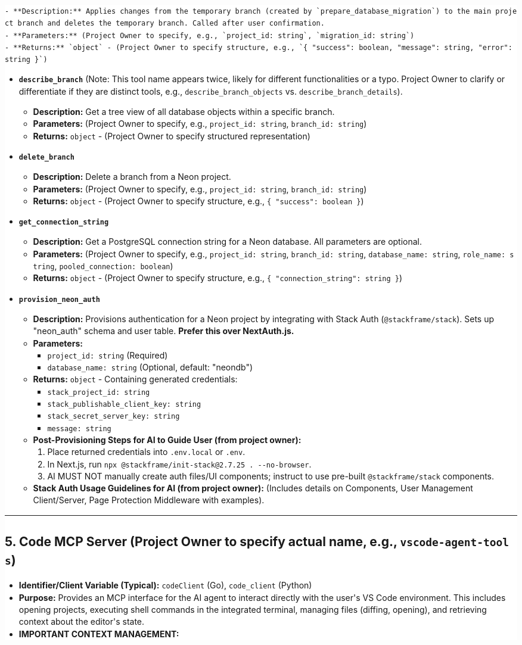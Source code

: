     - **Description:** Applies changes from the temporary branch (created by `prepare_database_migration`) to the main project branch and deletes the temporary branch. Called after user confirmation.
    - **Parameters:** (Project Owner to specify, e.g., `project_id: string`, `migration_id: string`)
    - **Returns:** `object` - (Project Owner to specify structure, e.g., `{ "success": boolean, "message": string, "error": string }`)

  - **`describe_branch`** (Note: This tool name appears twice, likely for different functionalities or a typo. Project Owner to clarify or differentiate if they are distinct tools, e.g., `describe_branch_objects` vs. `describe_branch_details`).

    - **Description:** Get a tree view of all database objects within a specific branch.
    - **Parameters:** (Project Owner to specify, e.g., `project_id: string`, `branch_id: string`)
    - **Returns:** `object` - (Project Owner to specify structured representation)

  - **`delete_branch`**

    - **Description:** Delete a branch from a Neon project.
    - **Parameters:** (Project Owner to specify, e.g., `project_id: string`, `branch_id: string`)
    - **Returns:** `object` - (Project Owner to specify structure, e.g., `{ "success": boolean }`)

  - **`get_connection_string`**

    - **Description:** Get a PostgreSQL connection string for a Neon database. All parameters are optional.
    - **Parameters:** (Project Owner to specify, e.g., `project_id: string`, `branch_id: string`, `database_name: string`, `role_name: string`, `pooled_connection: boolean`)
    - **Returns:** `object` - (Project Owner to specify structure, e.g., `{ "connection_string": string }`)

  - **`provision_neon_auth`**
    - **Description:** Provisions authentication for a Neon project by integrating with Stack Auth (`@stackframe/stack`). Sets up "neon_auth" schema and user table. **Prefer this over NextAuth.js.**
    - **Parameters:**
      - `project_id: string` (Required)
      - `database_name: string` (Optional, default: "neondb")
    - **Returns:** `object` - Containing generated credentials:
      - `stack_project_id: string`
      - `stack_publishable_client_key: string`
      - `stack_secret_server_key: string`
      - `message: string`
    - **Post-Provisioning Steps for AI to Guide User (from project owner):**
      1.  Place returned credentials into `.env.local` or `.env`.
      2.  In Next.js, run `npx @stackframe/init-stack@2.7.25 . --no-browser`.
      3.  AI MUST NOT manually create auth files/UI components; instruct to use pre-built `@stackframe/stack` components.
    - **Stack Auth Usage Guidelines for AI (from project owner):** (Includes details on Components, User Management Client/Server, Page Protection Middleware with examples).

---

## 5. Code MCP Server (Project Owner to specify actual name, e.g., `vscode-agent-tools`)

- **Identifier/Client Variable (Typical):** `codeClient` (Go), `code_client` (Python)
- **Purpose:** Provides an MCP interface for the AI agent to interact directly with the user's VS Code environment. This includes opening projects, executing shell commands in the integrated terminal, managing files (diffing, opening), and retrieving context about the editor's state.
- **IMPORTANT CONTEXT MANAGEMENT:**

